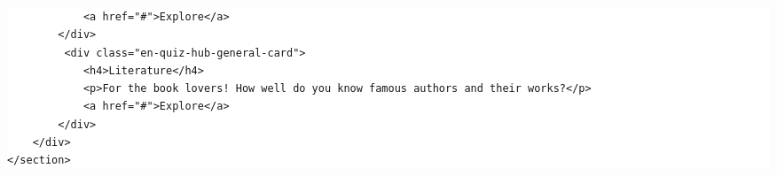                 <a href="#">Explore</a>
            </div>
             <div class="en-quiz-hub-general-card">
                <h4>Literature</h4>
                <p>For the book lovers! How well do you know famous authors and their works?</p>
                <a href="#">Explore</a>
            </div>
        </div>
    </section>
</div>

<style>
/* ====== Global Variables & Styles ====== */
:root {
    --en-qh-bg: #f8fafc;
    --en-qh-bg-soft: #ffffff;
    --en-qh-border: #e2e8f0;
    --en-qh-text-primary: #0f172a;
    --en-qh-text-secondary: #475569;
    --en-qh-text-subtle: #64748b;
    --en-qh-primary: #4f46e5;
    --en-qh-primary-soft: #eef2ff;
    --en-qh-primary-dark: #3730a3;
    --en-qh-shadow: 0 4px 6px -1px rgb(0 0 0 / 0.1), 0 2px 4px -2px rgb(0 0 0 / 0.1);
    --en-qh-shadow-lg: 0 10px 15px -3px rgb(0 0 0 / 0.1), 0 4px 6px -4px rgb(0 0 0 / 0.1);
}
.dark-mode {
    --en-qh-bg: #0f172a;
    --en-qh-bg-soft: #1e293b;
    --en-qh-border: #334155;
    --en-qh-text-primary: #f8fafc;
    --en-qh-text-secondary: #cbd5e1;
    --en-qh-text-subtle: #94a3b8;
    --en-qh-primary: #818cf8;
    --en-qh-primary-soft: #312e81;
    --en-qh-primary-dark: #a5b4fc;
}
.en-quiz-hub-container {
    margin: 0 auto;
    padding: 20px; font-family: 'Inter', system-ui, sans-serif;
    background-color: var(--en-qh-bg);
}

/* ====== Hero Section ====== */
.en-quiz-hub-hero {
    display: grid; grid-template-columns: 2fr 1fr;
    gap: 40px; background-color: var(--en-qh-bg-soft);
    padding: 60px; border-radius: 24px;
    border: 1px solid var(--en-qh-border); margin-bottom: 60px;
}
.en-quiz-hub-hero-title {
    font-size: 3.5rem; font-weight: 800; line-height: 1.1;
    color: var(--en-qh-text-primary); margin: 0 0 16px;
}
.en-quiz-hub-hero-subtitle {
    font-size: 1.25rem; color: var(--en-qh-text-secondary);
    max-width: 550px; margin-bottom: 32px;
}
.en-quiz-hub-search-bar {
    display: flex; align-items: center;
    background-color: var(--en-qh-bg); border: 1px solid var(--en-qh-border);
    border-radius: 12px; padding: 4px;
    max-width: 450px;
}